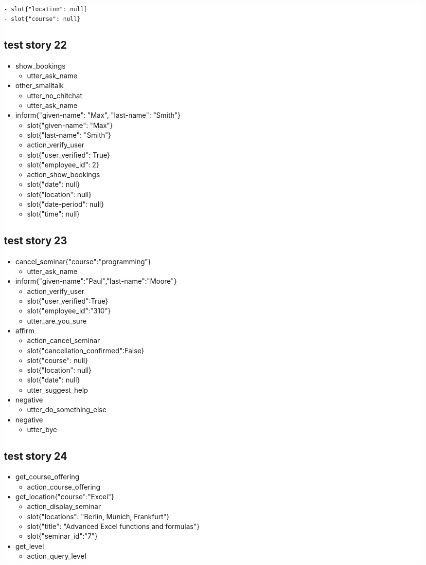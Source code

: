     - slot{"location": null}
	- slot{"course": null}
	
## test story 22
* show_bookings
    - utter_ask_name
* other_smalltalk
    - utter_no_chitchat
	- utter_ask_name
* inform{"given-name": "Max", "last-name": "Smith"}
    - slot{"given-name": "Max"}
    - slot{"last-name": "Smith"}
    - action_verify_user
    - slot{"user_verified": True}
    - slot{"employee_id": 2}
    - action_show_bookings
    - slot{"date": null}
    - slot{"location": null}
	- slot{"date-period": null}
	- slot{"time": null}
	
## test story 23
* cancel_seminar{"course":"programming"}
	- utter_ask_name
* inform{"given-name":"Paul","last-name":"Moore"}
	- action_verify_user
	- slot{"user_verified":True}
	- slot{"employee_id":"310"}	
	- utter_are_you_sure
* affirm
	- action_cancel_seminar
	- slot{"cancellation_confirmed":False}
	- slot{"course": null}		
	- slot{"location": null}		
	- slot{"date": null}	
	- utter_suggest_help
* negative
	- utter_do_something_else
* negative
	- utter_bye
	
## test story 24
* get_course_offering
	- action_course_offering
* get_location{"course":"Excel"}
	- action_display_seminar
	- slot{"locations": "Berlin, Munich, Frankfurt"}
    - slot{"title": "Advanced Excel functions and formulas"}
	- slot{"seminar_id":"7"}
* get_level
	- action_query_level
	
